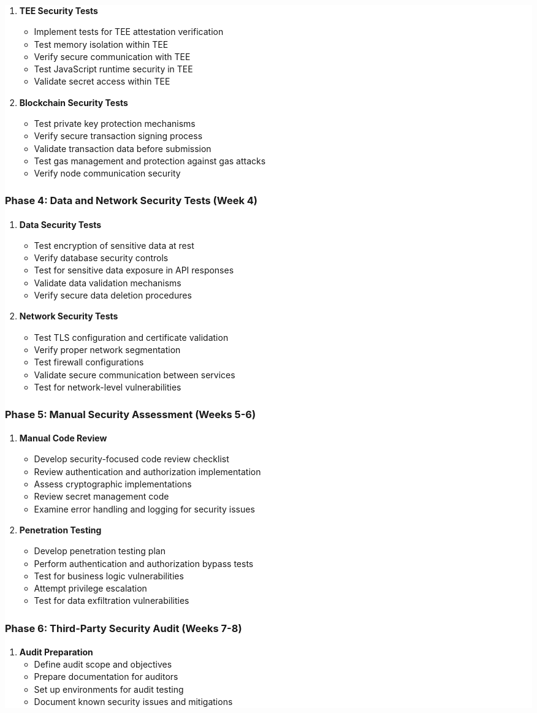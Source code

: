 1. **TEE Security Tests**
   - Implement tests for TEE attestation verification
   - Test memory isolation within TEE
   - Verify secure communication with TEE
   - Test JavaScript runtime security in TEE
   - Validate secret access within TEE

2. **Blockchain Security Tests**
   - Test private key protection mechanisms
   - Verify secure transaction signing process
   - Validate transaction data before submission
   - Test gas management and protection against gas attacks
   - Verify node communication security

### Phase 4: Data and Network Security Tests (Week 4)

1. **Data Security Tests**
   - Test encryption of sensitive data at rest
   - Verify database security controls
   - Test for sensitive data exposure in API responses
   - Validate data validation mechanisms
   - Verify secure data deletion procedures

2. **Network Security Tests**
   - Test TLS configuration and certificate validation
   - Verify proper network segmentation
   - Test firewall configurations
   - Validate secure communication between services
   - Test for network-level vulnerabilities

### Phase 5: Manual Security Assessment (Weeks 5-6)

1. **Manual Code Review**
   - Develop security-focused code review checklist
   - Review authentication and authorization implementation
   - Assess cryptographic implementations
   - Review secret management code
   - Examine error handling and logging for security issues

2. **Penetration Testing**
   - Develop penetration testing plan
   - Perform authentication and authorization bypass tests
   - Test for business logic vulnerabilities
   - Attempt privilege escalation
   - Test for data exfiltration vulnerabilities

### Phase 6: Third-Party Security Audit (Weeks 7-8)

1. **Audit Preparation**
   - Define audit scope and objectives
   - Prepare documentation for auditors
   - Set up environments for audit testing
   - Document known security issues and mitigations
